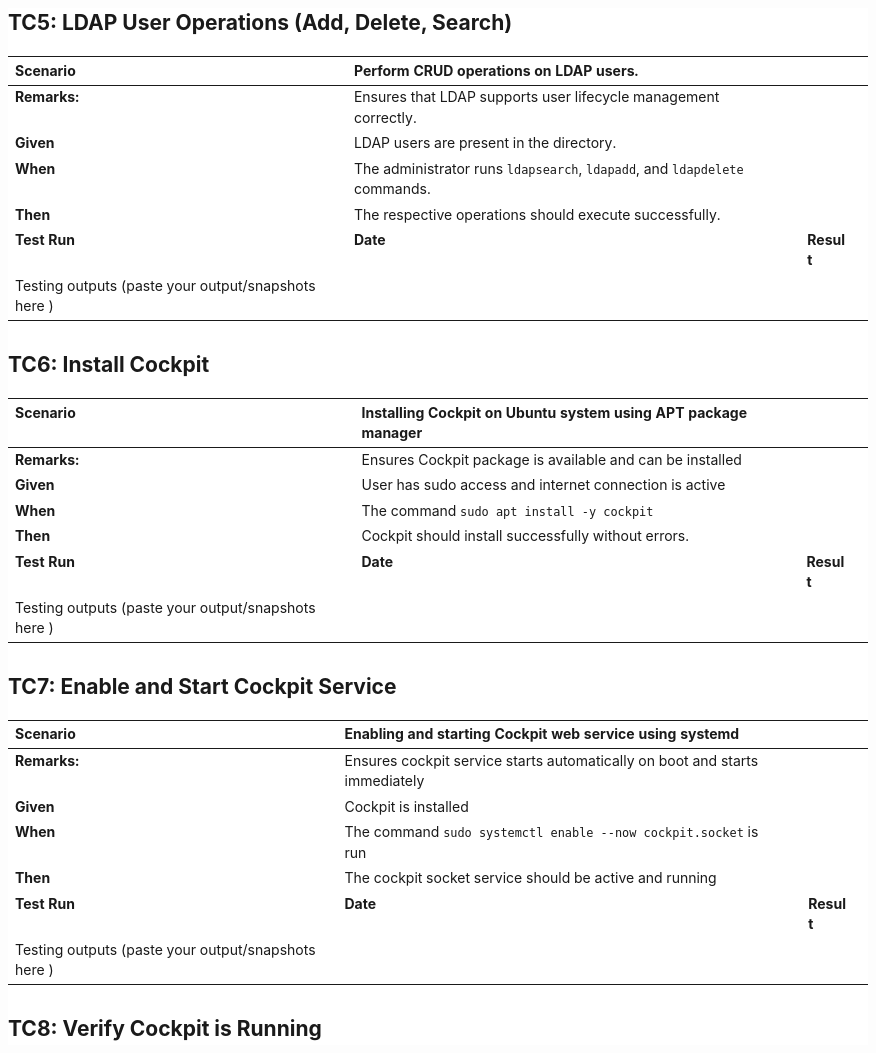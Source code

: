 ### 

## **TC5:  LDAP User Operations (Add, Delete, Search)** 

| Scenario |  | Perform CRUD operations on LDAP users. |  |  |  |
| :---- | ----- | :---- | :---- | :---- | :---- |
| **Remarks:**  |  | Ensures that LDAP supports user lifecycle management correctly. |  |  |  |
| **Given** |  | LDAP users are present in the directory. |  |  |  |
| **When** |  | The administrator runs `ldapsearch`, `ldapadd`, and `ldapdelete` commands. |  |  |  |
| **Then** |  | The respective operations should execute successfully. |  |  |  |
| **Test Run** |  | **Date** |  | **Result** |  |
| Testing outputs  (paste your output/snapshots here ) |  |  |  |  |  |

## **TC6: Install Cockpit** 

| Scenario |  | Installing Cockpit on Ubuntu system using APT package manager |  |  |  |
| :---- | ----- | :---- | :---- | :---- | :---- |
| **Remarks:**  |  | Ensures Cockpit package is available and can be installed |  |  |  |
| **Given** |  | User has sudo access and internet connection is active |  |  |  |
| **When** |  | The command `sudo apt install -y cockpit`  |  |  |  |
| **Then** |  | Cockpit should install successfully without errors. |  |  |  |
| **Test Run** |  | **Date** |  | **Result** |  |
| Testing outputs  (paste your output/snapshots here ) |  |  |  |  |  |

## **TC7: Enable and Start Cockpit Service** 

| Scenario |  | Enabling and starting Cockpit web service using systemd |  |  |  |
| :---- | ----- | :---- | :---- | :---- | :---- |
| **Remarks:**  |  | Ensures cockpit service starts automatically on boot and starts immediately |  |  |  |
| **Given** |  | Cockpit is installed |  |  |  |
| **When** |  | The command `sudo systemctl enable --now cockpit.socket` is run |  |  |  |
| **Then** |  | The cockpit socket service should be active and running |  |  |  |
| **Test Run** |  | **Date** |  | **Result** |  |
| Testing outputs  (paste your output/snapshots here ) |  |  |  |  |  |

## 

## **TC8: Verify Cockpit is Running**
